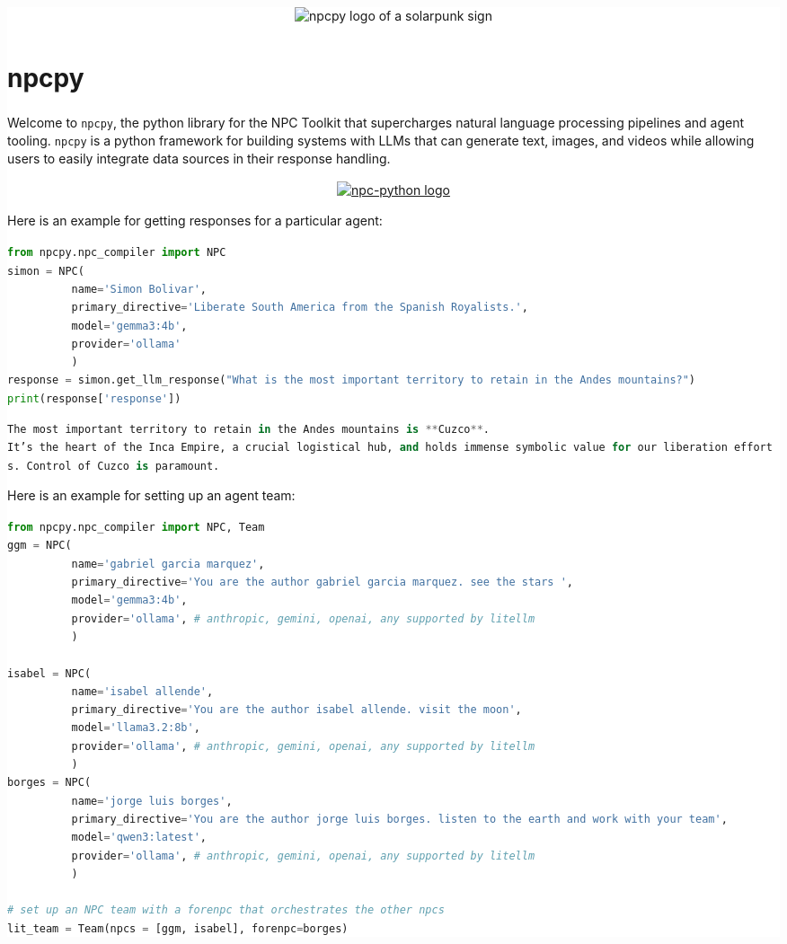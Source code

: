 <p align="center">
  <img src="https://raw.githubusercontent.com/cagostino/npcpy/main/npcpy.png" alt="npcpy logo of a solarpunk sign">
</p>


# npcpy

Welcome to `npcpy`, the python library for the NPC Toolkit that supercharges natural language processing pipelines and agent tooling. `npcpy` is a python framework for building systems with LLMs that can generate text, images, and videos while allowing users to easily integrate data sources in their response handling.


<p align="center">
  <a href= "https://github.com/cagostino/npcpy/blob/main/docs/npcpy.md"> 
  <img src="https://raw.githubusercontent.com/cagostino/npcpy/main/npcpy/npc-python.png" alt="npc-python logo" width=250></a>
</p>


Here is an example for getting responses for a particular agent:

```python
from npcpy.npc_compiler import NPC
simon = NPC(
          name='Simon Bolivar',
          primary_directive='Liberate South America from the Spanish Royalists.',
          model='gemma3:4b',
          provider='ollama'
          )
response = simon.get_llm_response("What is the most important territory to retain in the Andes mountains?")
print(response['response'])
```
```python 
The most important territory to retain in the Andes mountains is **Cuzco**. 
It’s the heart of the Inca Empire, a crucial logistical hub, and holds immense symbolic value for our liberation efforts. Control of Cuzco is paramount.
```


Here is an example for setting up an agent team:

```python
from npcpy.npc_compiler import NPC, Team
ggm = NPC(
          name='gabriel garcia marquez',
          primary_directive='You are the author gabriel garcia marquez. see the stars ',
          model='gemma3:4b',
          provider='ollama', # anthropic, gemini, openai, any supported by litellm
          )

isabel = NPC(
          name='isabel allende',
          primary_directive='You are the author isabel allende. visit the moon',
          model='llama3.2:8b',
          provider='ollama', # anthropic, gemini, openai, any supported by litellm
          )
borges = NPC(
          name='jorge luis borges',
          primary_directive='You are the author jorge luis borges. listen to the earth and work with your team',
          model='qwen3:latest',
          provider='ollama', # anthropic, gemini, openai, any supported by litellm
          )          

# set up an NPC team with a forenpc that orchestrates the other npcs
lit_team = Team(npcs = [ggm, isabel], forenpc=borges)
```